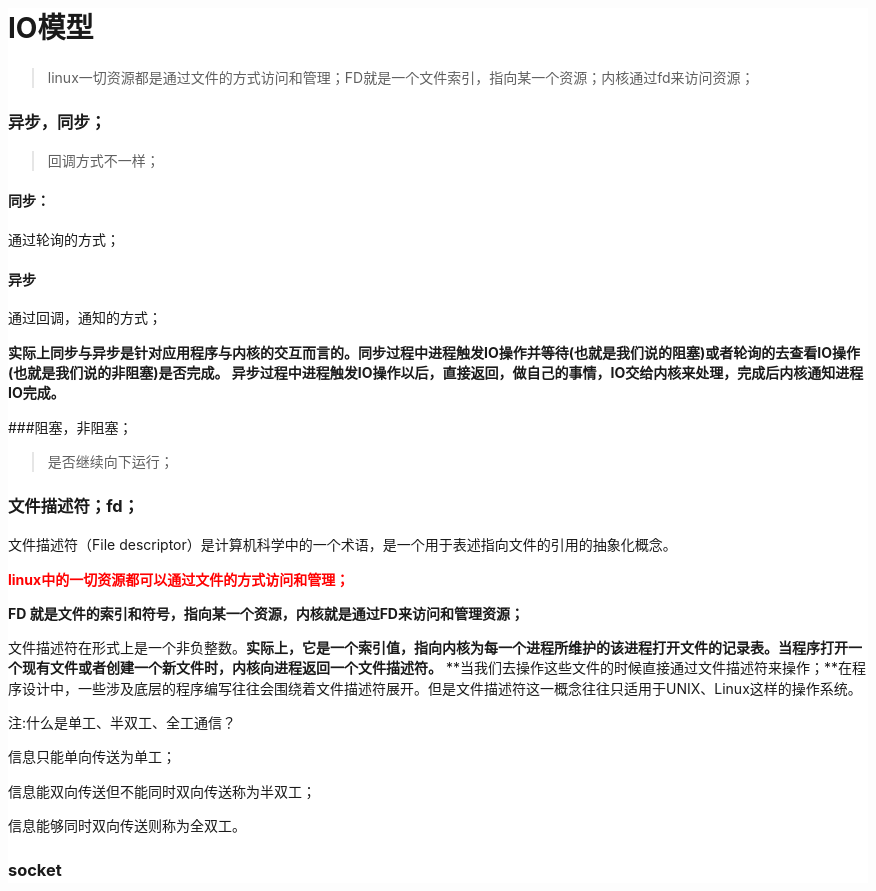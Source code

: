 # IO模型

>
>
>linux一切资源都是通过文件的方式访问和管理；FD就是一个文件索引，指向某一个资源；内核通过fd来访问资源；



### 异步，同步；

>回调方式不一样；



#### 同步：

通过轮询的方式；

#### 异步

通过回调，通知的方式；



 **实际上同步与异步是针对应用程序与内核的交互而言的。同步过程中进程触发IO操作并等待(也就是我们说的阻塞)或者轮询的去查看IO操作(也就是我们说的非阻塞)是否完成。 异步过程中进程触发IO操作以后，直接返回，做自己的事情，IO交给内核来处理，完成后内核通知进程IO完成。**



###阻塞，非阻塞；

>是否继续向下运行；





### 文件描述符；fd；

文件描述符（File descriptor）是计算机科学中的一个术语，是一个用于表述指向文件的引用的抽象化概念。

<font color=red>**linux中的一切资源都可以通过文件的方式访问和管理；**</font>

**FD 就是文件的索引和符号，指向某一个资源，内核就是通过FD来访问和管理资源；**

文件描述符在形式上是一个非负整数。**实际上，它是一个索引值，指向内核为每一个进程所维护的该进程打开文件的记录表。当程序打开一个现有文件或者创建一个新文件时，内核向进程返回一个文件描述符。**  **当我们去操作这些文件的时候直接通过文件描述符来操作；**在程序设计中，一些涉及底层的程序编写往往会围绕着文件描述符展开。但是文件描述符这一概念往往只适用于UNIX、Linux这样的操作系统。



注:什么是单工、半双工、全工通信？

信息只能单向传送为单工；

信息能双向传送但不能同时双向传送称为半双工；

信息能够同时双向传送则称为全双工。



### socket


